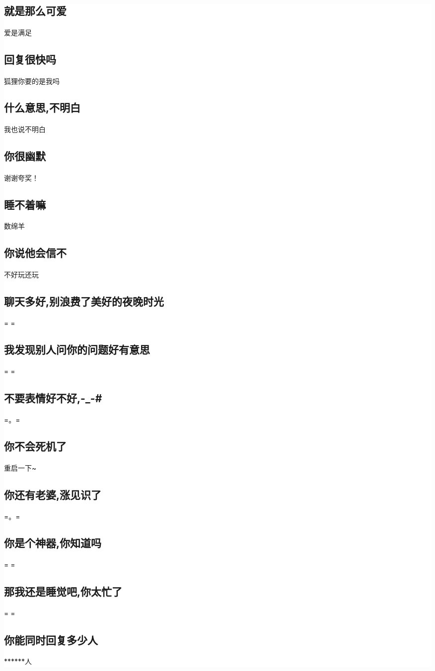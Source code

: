 ## 就是那么可爱
爱是满足

## 回复很快吗
狐狸你要的是我吗

## 什么意思,不明白
我也说不明白

## 你很幽默
谢谢夸奖！

## 睡不着嘛
数绵羊

## 你说他会信不
不好玩还玩

## 聊天多好,别浪费了美好的夜晚时光
= =

## 我发现别人问你的问题好有意思
= =

## 不要表情好不好,-_-#
=。=

## 你不会死机了
重启一下~

## 你还有老婆,涨见识了
=。=

## 你是个神器,你知道吗
= =

## 那我还是睡觉吧,你太忙了
= =

## 你能同时回复多少人
******人
